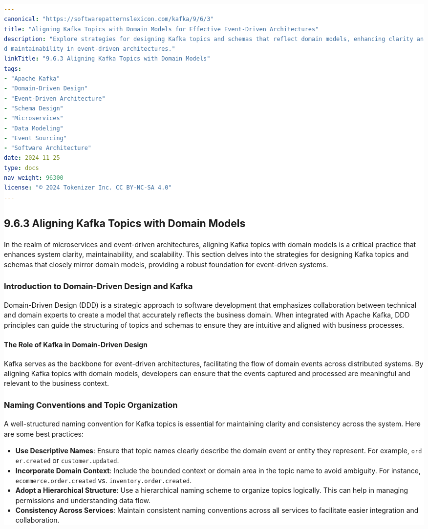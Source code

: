```yaml
---
canonical: "https://softwarepatternslexicon.com/kafka/9/6/3"
title: "Aligning Kafka Topics with Domain Models for Effective Event-Driven Architectures"
description: "Explore strategies for designing Kafka topics and schemas that reflect domain models, enhancing clarity and maintainability in event-driven architectures."
linkTitle: "9.6.3 Aligning Kafka Topics with Domain Models"
tags:
- "Apache Kafka"
- "Domain-Driven Design"
- "Event-Driven Architecture"
- "Schema Design"
- "Microservices"
- "Data Modeling"
- "Event Sourcing"
- "Software Architecture"
date: 2024-11-25
type: docs
nav_weight: 96300
license: "© 2024 Tokenizer Inc. CC BY-NC-SA 4.0"
---
```


## 9.6.3 Aligning Kafka Topics with Domain Models

In the realm of microservices and event-driven architectures, aligning Kafka topics with domain models is a critical practice that enhances system clarity, maintainability, and scalability. This section delves into the strategies for designing Kafka topics and schemas that closely mirror domain models, providing a robust foundation for event-driven systems.

### Introduction to Domain-Driven Design and Kafka

Domain-Driven Design (DDD) is a strategic approach to software development that emphasizes collaboration between technical and domain experts to create a model that accurately reflects the business domain. When integrated with Apache Kafka, DDD principles can guide the structuring of topics and schemas to ensure they are intuitive and aligned with business processes.

#### The Role of Kafka in Domain-Driven Design

Kafka serves as the backbone for event-driven architectures, facilitating the flow of domain events across distributed systems. By aligning Kafka topics with domain models, developers can ensure that the events captured and processed are meaningful and relevant to the business context.

### Naming Conventions and Topic Organization

A well-structured naming convention for Kafka topics is essential for maintaining clarity and consistency across the system. Here are some best practices:

- **Use Descriptive Names**: Ensure that topic names clearly describe the domain event or entity they represent. For example, `order.created` or `customer.updated`.
- **Incorporate Domain Context**: Include the bounded context or domain area in the topic name to avoid ambiguity. For instance, `ecommerce.order.created` vs. `inventory.order.created`.
- **Adopt a Hierarchical Structure**: Use a hierarchical naming scheme to organize topics logically. This can help in managing permissions and understanding data flow.
- **Consistency Across Services**: Maintain consistent naming conventions across all services to facilitate easier integration and collaboration.
